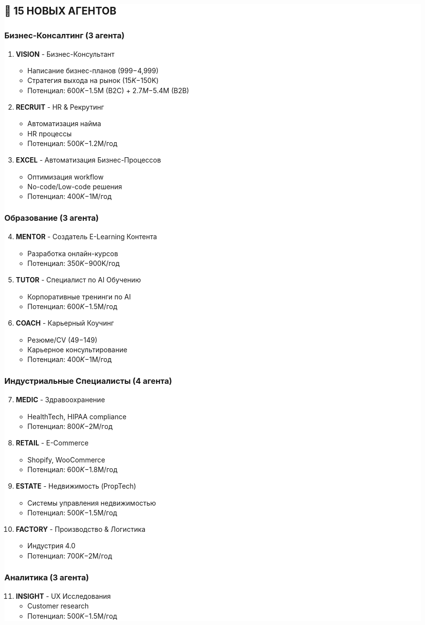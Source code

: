 
## 💼 15 НОВЫХ АГЕНТОВ

### Бизнес-Консалтинг (3 агента)
1. **VISION** - Бизнес-Консультант
   - Написание бизнес-планов ($999-$4,999)
   - Стратегия выхода на рынок ($15K-$150K)
   - Потенциал: $600K-$1.5M (B2C) + $2.7M-$5.4M (B2B)

2. **RECRUIT** - HR & Рекрутинг
   - Автоматизация найма
   - HR процессы
   - Потенциал: $500K-$1.2M/год

3. **EXCEL** - Автоматизация Бизнес-Процессов
   - Оптимизация workflow
   - No-code/Low-code решения
   - Потенциал: $400K-$1M/год

### Образование (3 агента)
4. **MENTOR** - Создатель E-Learning Контента
   - Разработка онлайн-курсов
   - Потенциал: $350K-$900K/год

5. **TUTOR** - Специалист по AI Обучению
   - Корпоративные тренинги по AI
   - Потенциал: $600K-$1.5M/год

6. **COACH** - Карьерный Коучинг
   - Резюме/CV ($49-$149)
   - Карьерное консультирование
   - Потенциал: $400K-$1M/год

### Индустриальные Специалисты (4 агента)
7. **MEDIC** - Здравоохранение
   - HealthTech, HIPAA compliance
   - Потенциал: $800K-$2M/год

8. **RETAIL** - E-Commerce
   - Shopify, WooCommerce
   - Потенциал: $600K-$1.8M/год

9. **ESTATE** - Недвижимость (PropTech)
   - Системы управления недвижимостью
   - Потенциал: $500K-$1.5M/год

10. **FACTORY** - Производство & Логистика
    - Индустрия 4.0
    - Потенциал: $700K-$2M/год

### Аналитика (3 агента)
11. **INSIGHT** - UX Исследования
    - Customer research
    - Потенциал: $500K-$1.5M/год
